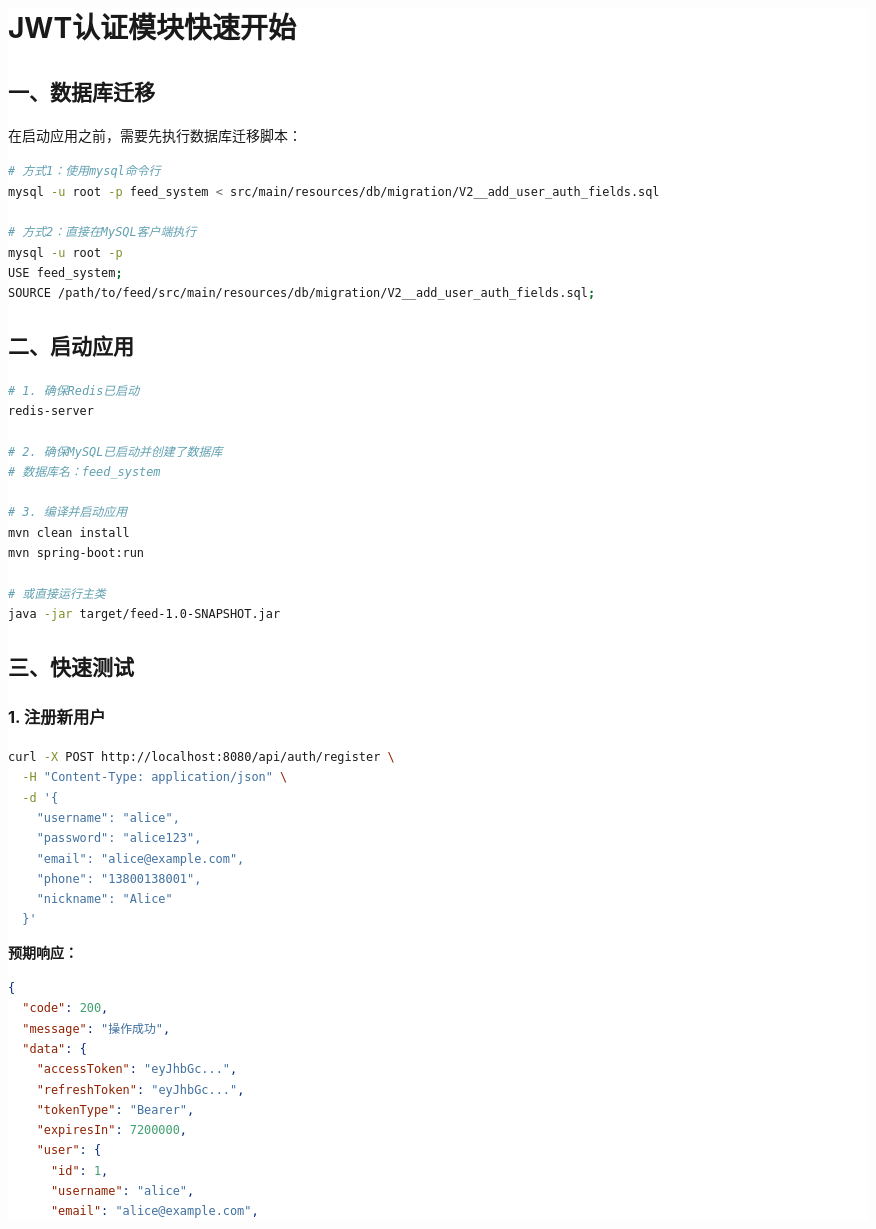 # JWT认证模块快速开始

## 一、数据库迁移

在启动应用之前，需要先执行数据库迁移脚本：

```bash
# 方式1：使用mysql命令行
mysql -u root -p feed_system < src/main/resources/db/migration/V2__add_user_auth_fields.sql

# 方式2：直接在MySQL客户端执行
mysql -u root -p
USE feed_system;
SOURCE /path/to/feed/src/main/resources/db/migration/V2__add_user_auth_fields.sql;
```

## 二、启动应用

```bash
# 1. 确保Redis已启动
redis-server

# 2. 确保MySQL已启动并创建了数据库
# 数据库名：feed_system

# 3. 编译并启动应用
mvn clean install
mvn spring-boot:run

# 或直接运行主类
java -jar target/feed-1.0-SNAPSHOT.jar
```

## 三、快速测试

### 1. 注册新用户

```bash
curl -X POST http://localhost:8080/api/auth/register \
  -H "Content-Type: application/json" \
  -d '{
    "username": "alice",
    "password": "alice123",
    "email": "alice@example.com",
    "phone": "13800138001",
    "nickname": "Alice"
  }'
```

**预期响应：**
```json
{
  "code": 200,
  "message": "操作成功",
  "data": {
    "accessToken": "eyJhbGc...",
    "refreshToken": "eyJhbGc...",
    "tokenType": "Bearer",
    "expiresIn": 7200000,
    "user": {
      "id": 1,
      "username": "alice",
      "email": "alice@example.com",
```